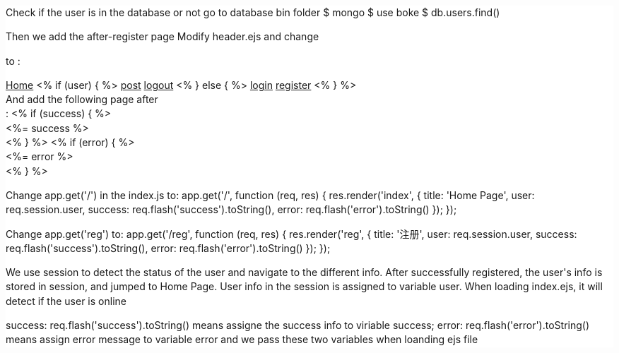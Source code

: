 Check if the user is in the database or not
go to database bin folder
$ mongo
$ use boke
$ db.users.find()

Then we add the after-register page
Modify header.ejs and change <nav></nav> to :
<nav>
<span><a title="Home Page" href="/">Home</a></span>
<% if (user) { %>
  <span><a title="发表" href="/post">post</a></span>
  <span><a title="登出" href="/logout">logout</a></span>
<% } else { %>
  <span><a title="登录" href="/login">login</a></span>
  <span><a title="注册" href="/reg">register</a></span>
<% } %>
</nav>
And add the following page after<article>:
<% if (success) { %>
  <div><%= success %></div>
<% } %>
<% if (error) { %>
  <div><%= error %> </div>
<% } %>

Change app.get('/') in the index.js to:
app.get('/', function (req, res) {
  res.render('index', {
    title: 'Home Page',
    user: req.session.user,
    success: req.flash('success').toString(),
    error: req.flash('error').toString()
  });
});

Change app.get('reg') to:
app.get('/reg', function (req, res) {
  res.render('reg', {
    title: '注册',
    user: req.session.user,
    success: req.flash('success').toString(),
    error: req.flash('error').toString()
  });
});


We use session to detect the status of the user and navigate to the different info.
After successfully registered, the user's info is stored in session, and jumped to Home Page. User info in the session is assigned to variable user. When loading index.ejs, it will detect if the user is online

success: req.flash('success').toString() means assigne the success info to viriable success; error: req.flash('error').toString() means assign error message to variable error and we pass these two variables when loanding ejs file
